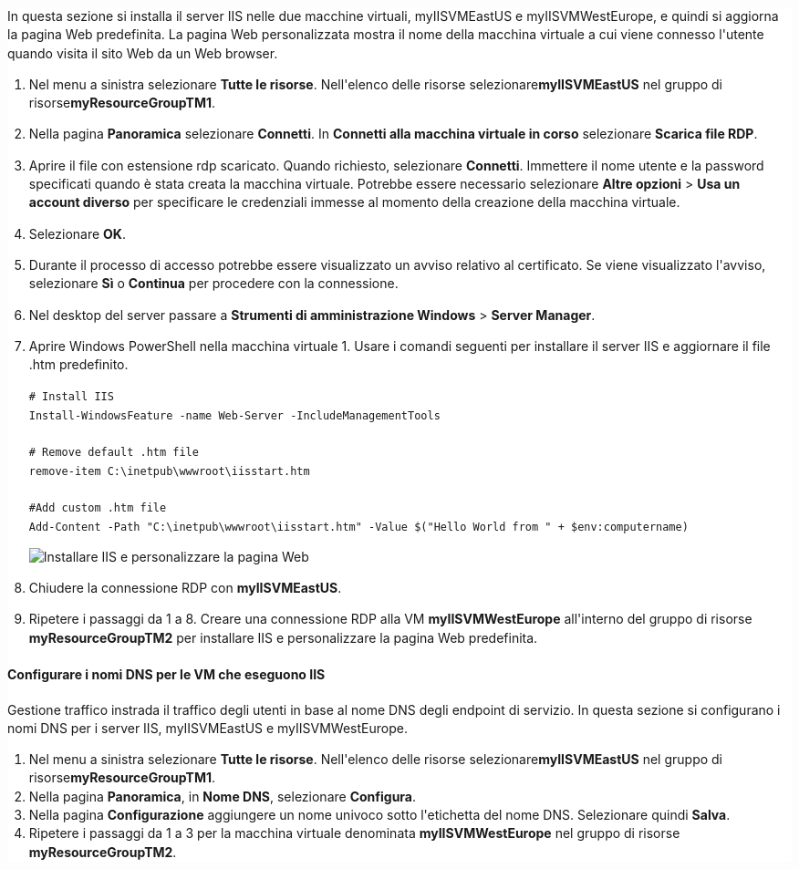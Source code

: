 In questa sezione si installa il server IIS nelle due macchine virtuali, myIISVMEastUS e myIISVMWestEurope, e quindi si aggiorna la pagina Web predefinita. La pagina Web personalizzata mostra il nome della macchina virtuale a cui viene connesso l'utente quando visita il sito Web da un Web browser.

1. Nel menu a sinistra selezionare **Tutte le risorse**. Nell'elenco delle risorse selezionare**myIISVMEastUS** nel gruppo di risorse**myResourceGroupTM1**.
2. Nella pagina **Panoramica** selezionare **Connetti**. In **Connetti alla macchina virtuale in corso** selezionare **Scarica file RDP**.
3. Aprire il file con estensione rdp scaricato. Quando richiesto, selezionare **Connetti**. Immettere il nome utente e la password specificati quando è stata creata la macchina virtuale. Potrebbe essere necessario selezionare **Altre opzioni** > **Usa un account diverso** per specificare le credenziali immesse al momento della creazione della macchina virtuale.
4. Selezionare **OK**.
5. Durante il processo di accesso potrebbe essere visualizzato un avviso relativo al certificato. Se viene visualizzato l'avviso, selezionare **Sì** o **Continua** per procedere con la connessione.
6. Nel desktop del server passare a **Strumenti di amministrazione Windows** > **Server Manager**.
7. Aprire Windows PowerShell nella macchina virtuale 1. Usare i comandi seguenti per installare il server IIS e aggiornare il file .htm predefinito.

    ```powershell-interactive
    # Install IIS
    Install-WindowsFeature -name Web-Server -IncludeManagementTools
    
    # Remove default .htm file
    remove-item C:\inetpub\wwwroot\iisstart.htm
    
    #Add custom .htm file
    Add-Content -Path "C:\inetpub\wwwroot\iisstart.htm" -Value $("Hello World from " + $env:computername)
    ```

    ![Installare IIS e personalizzare la pagina Web](./media/tutorial-traffic-manager-improve-website-response/deployiis.png)

8. Chiudere la connessione RDP con **myIISVMEastUS**.
9. Ripetere i passaggi da 1 a 8. Creare una connessione RDP alla VM **myIISVMWestEurope** all'interno del gruppo di risorse **myResourceGroupTM2** per installare IIS e personalizzare la pagina Web predefinita.

#### <a name="configure-dns-names-for-the-vms-running-iis"></a>Configurare i nomi DNS per le VM che eseguono IIS

Gestione traffico instrada il traffico degli utenti in base al nome DNS degli endpoint di servizio. In questa sezione si configurano i nomi DNS per i server IIS, myIISVMEastUS e myIISVMWestEurope.

1. Nel menu a sinistra selezionare **Tutte le risorse**. Nell'elenco delle risorse selezionare**myIISVMEastUS** nel gruppo di risorse**myResourceGroupTM1**.
2. Nella pagina **Panoramica**, in **Nome DNS**, selezionare **Configura**.
3. Nella pagina **Configurazione** aggiungere un nome univoco sotto l'etichetta del nome DNS. Selezionare quindi **Salva**.
4. Ripetere i passaggi da 1 a 3 per la macchina virtuale denominata **myIISVMWestEurope** nel gruppo di risorse **myResourceGroupTM2**.
